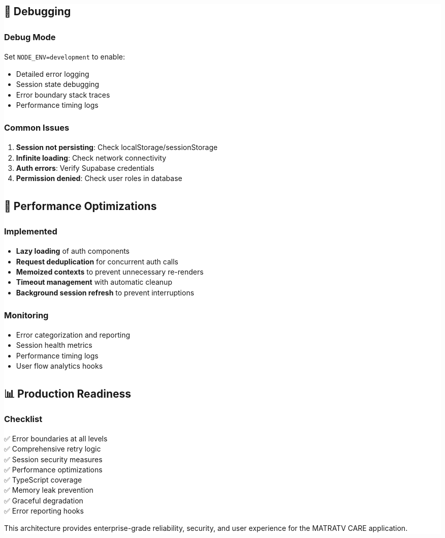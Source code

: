 ## 🐛 Debugging

### Debug Mode
Set `NODE_ENV=development` to enable:
- Detailed error logging
- Session state debugging
- Error boundary stack traces
- Performance timing logs

### Common Issues
1. **Session not persisting**: Check localStorage/sessionStorage
2. **Infinite loading**: Check network connectivity
3. **Auth errors**: Verify Supabase credentials
4. **Permission denied**: Check user roles in database

## 🚀 Performance Optimizations

### Implemented
- **Lazy loading** of auth components
- **Request deduplication** for concurrent auth calls
- **Memoized contexts** to prevent unnecessary re-renders
- **Timeout management** with automatic cleanup
- **Background session refresh** to prevent interruptions

### Monitoring
- Error categorization and reporting
- Session health metrics
- Performance timing logs
- User flow analytics hooks

## 📊 Production Readiness

### Checklist
✅ Error boundaries at all levels  
✅ Comprehensive retry logic  
✅ Session security measures  
✅ Performance optimizations  
✅ TypeScript coverage  
✅ Memory leak prevention  
✅ Graceful degradation  
✅ Error reporting hooks  

This architecture provides enterprise-grade reliability, security, and user experience for the MATRATV CARE application.
